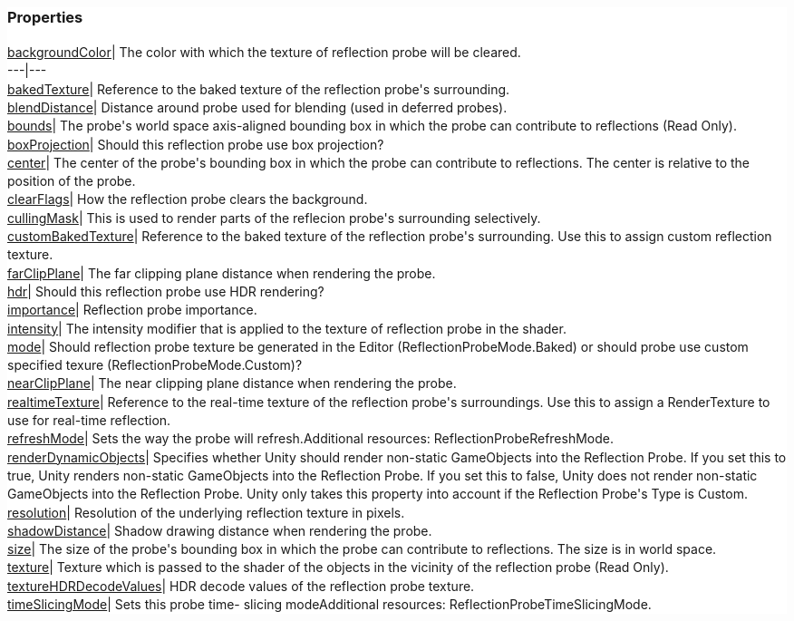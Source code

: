 ### Properties

[backgroundColor](ReflectionProbe-backgroundColor.html)| The color with which
the texture of reflection probe will be cleared.  
---|---  
[bakedTexture](ReflectionProbe-bakedTexture.html)| Reference to the baked
texture of the reflection probe's surrounding.  
[blendDistance](ReflectionProbe-blendDistance.html)| Distance around probe
used for blending (used in deferred probes).  
[bounds](ReflectionProbe-bounds.html)| The probe's world space axis-aligned
bounding box in which the probe can contribute to reflections (Read Only).  
[boxProjection](ReflectionProbe-boxProjection.html)| Should this reflection
probe use box projection?  
[center](ReflectionProbe-center.html)| The center of the probe's bounding box
in which the probe can contribute to reflections. The center is relative to
the position of the probe.  
[clearFlags](ReflectionProbe-clearFlags.html)| How the reflection probe clears
the background.  
[cullingMask](ReflectionProbe-cullingMask.html)| This is used to render parts
of the reflecion probe's surrounding selectively.  
[customBakedTexture](ReflectionProbe-customBakedTexture.html)| Reference to
the baked texture of the reflection probe's surrounding. Use this to assign
custom reflection texture.  
[farClipPlane](ReflectionProbe-farClipPlane.html)| The far clipping plane
distance when rendering the probe.  
[hdr](ReflectionProbe-hdr.html)| Should this reflection probe use HDR
rendering?  
[importance](ReflectionProbe-importance.html)| Reflection probe importance.  
[intensity](ReflectionProbe-intensity.html)| The intensity modifier that is
applied to the texture of reflection probe in the shader.  
[mode](ReflectionProbe-mode.html)| Should reflection probe texture be
generated in the Editor (ReflectionProbeMode.Baked) or should probe use custom
specified texure (ReflectionProbeMode.Custom)?  
[nearClipPlane](ReflectionProbe-nearClipPlane.html)| The near clipping plane
distance when rendering the probe.  
[realtimeTexture](ReflectionProbe-realtimeTexture.html)| Reference to the
real-time texture of the reflection probe's surroundings. Use this to assign a
RenderTexture to use for real-time reflection.  
[refreshMode](ReflectionProbe-refreshMode.html)| Sets the way the probe will
refresh.Additional resources: ReflectionProbeRefreshMode.  
[renderDynamicObjects](ReflectionProbe-renderDynamicObjects.html)| Specifies
whether Unity should render non-static GameObjects into the Reflection Probe.
If you set this to true, Unity renders non-static GameObjects into the
Reflection Probe. If you set this to false, Unity does not render non-static
GameObjects into the Reflection Probe. Unity only takes this property into
account if the Reflection Probe's Type is Custom.  
[resolution](ReflectionProbe-resolution.html)| Resolution of the underlying
reflection texture in pixels.  
[shadowDistance](ReflectionProbe-shadowDistance.html)| Shadow drawing distance
when rendering the probe.  
[size](ReflectionProbe-size.html)| The size of the probe's bounding box in
which the probe can contribute to reflections. The size is in world space.  
[texture](ReflectionProbe-texture.html)| Texture which is passed to the shader
of the objects in the vicinity of the reflection probe (Read Only).  
[textureHDRDecodeValues](ReflectionProbe-textureHDRDecodeValues.html)| HDR
decode values of the reflection probe texture.  
[timeSlicingMode](ReflectionProbe-timeSlicingMode.html)| Sets this probe time-
slicing modeAdditional resources: ReflectionProbeTimeSlicingMode.  
  